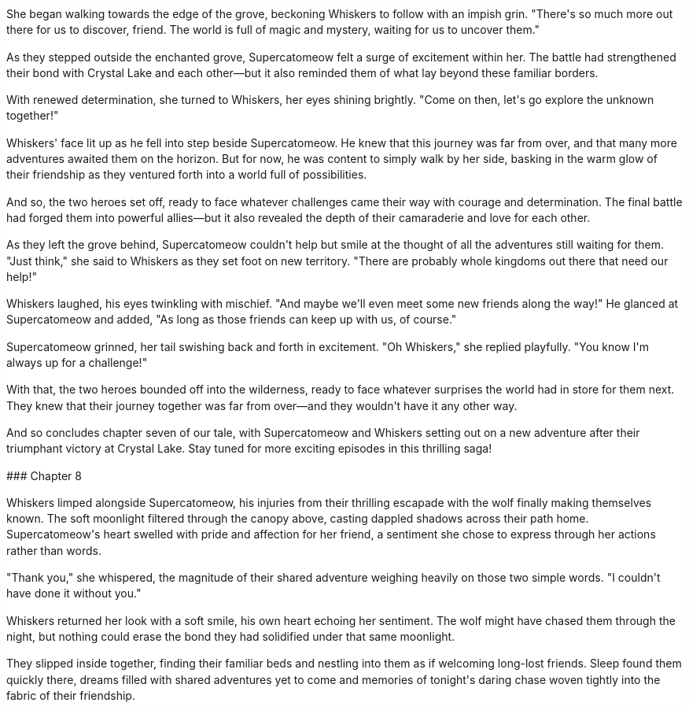 She began walking towards the edge of the grove, beckoning Whiskers to follow with an impish grin. "There's so much more out there for us to discover, friend. The world is full of magic and mystery, waiting for us to uncover them."

As they stepped outside the enchanted grove, Supercatomeow felt a surge of excitement within her. The battle had strengthened their bond with Crystal Lake and each other—but it also reminded them of what lay beyond these familiar borders.

With renewed determination, she turned to Whiskers, her eyes shining brightly. "Come on then, let's go explore the unknown together!"

Whiskers' face lit up as he fell into step beside Supercatomeow. He knew that this journey was far from over, and that many more adventures awaited them on the horizon. But for now, he was content to simply walk by her side, basking in the warm glow of their friendship as they ventured forth into a world full of possibilities.

And so, the two heroes set off, ready to face whatever challenges came their way with courage and determination. The final battle had forged them into powerful allies—but it also revealed the depth of their camaraderie and love for each other.

As they left the grove behind, Supercatomeow couldn't help but smile at the thought of all the adventures still waiting for them. "Just think," she said to Whiskers as they set foot on new territory. "There are probably whole kingdoms out there that need our help!"

Whiskers laughed, his eyes twinkling with mischief. "And maybe we'll even meet some new friends along the way!" He glanced at Supercatomeow and added, "As long as those friends can keep up with us, of course."

Supercatomeow grinned, her tail swishing back and forth in excitement. "Oh Whiskers," she replied playfully. "You know I'm always up for a challenge!"

With that, the two heroes bounded off into the wilderness, ready to face whatever surprises the world had in store for them next. They knew that their journey together was far from over—and they wouldn't have it any other way.

And so concludes chapter seven of our tale, with Supercatomeow and Whiskers setting out on a new adventure after their triumphant victory at Crystal Lake. Stay tuned for more exciting episodes in this thrilling saga!



<CHAPTER>
### Chapter 8

Whiskers limped alongside Supercatomeow, his injuries from their thrilling escapade with the wolf finally making themselves known. The soft moonlight filtered through the canopy above, casting dappled shadows across their path home. Supercatomeow's heart swelled with pride and affection for her friend, a sentiment she chose to express through her actions rather than words.

"Thank you," she whispered, the magnitude of their shared adventure weighing heavily on those two simple words. "I couldn't have done it without you."

Whiskers returned her look with a soft smile, his own heart echoing her sentiment. The wolf might have chased them through the night, but nothing could erase the bond they had solidified under that same moonlight.

They slipped inside together, finding their familiar beds and nestling into them as if welcoming long-lost friends. Sleep found them quickly there, dreams filled with shared adventures yet to come and memories of tonight's daring chase woven tightly into the fabric of their friendship.
